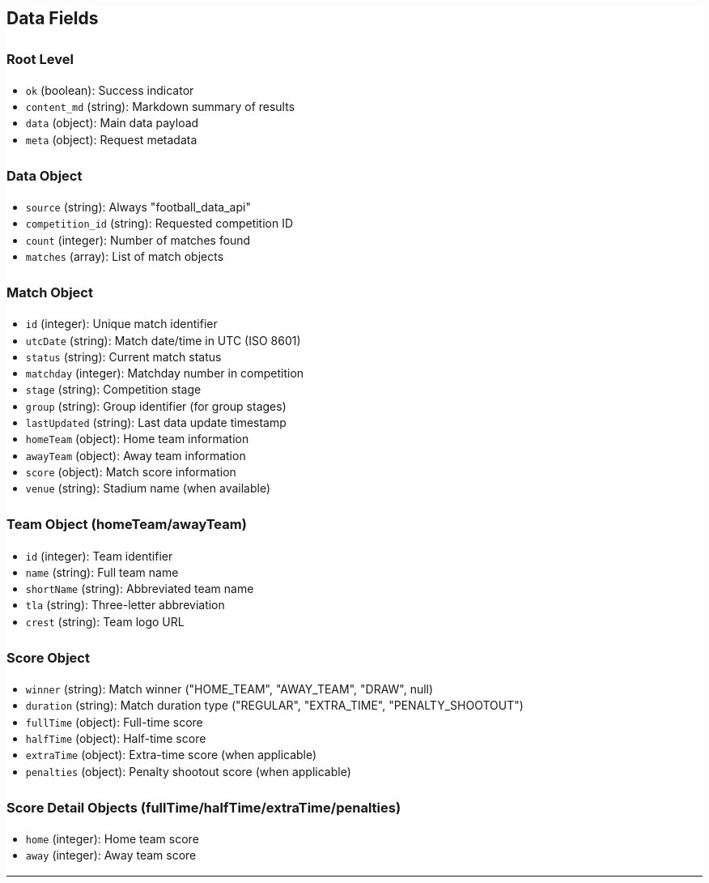 
## Data Fields

### Root Level
- `ok` (boolean): Success indicator
- `content_md` (string): Markdown summary of results
- `data` (object): Main data payload
- `meta` (object): Request metadata

### Data Object
- `source` (string): Always "football_data_api"
- `competition_id` (string): Requested competition ID
- `count` (integer): Number of matches found
- `matches` (array): List of match objects

### Match Object
- `id` (integer): Unique match identifier
- `utcDate` (string): Match date/time in UTC (ISO 8601)
- `status` (string): Current match status
- `matchday` (integer): Matchday number in competition
- `stage` (string): Competition stage
- `group` (string): Group identifier (for group stages)
- `lastUpdated` (string): Last data update timestamp
- `homeTeam` (object): Home team information
- `awayTeam` (object): Away team information
- `score` (object): Match score information
- `venue` (string): Stadium name (when available)

### Team Object (homeTeam/awayTeam)
- `id` (integer): Team identifier
- `name` (string): Full team name
- `shortName` (string): Abbreviated team name
- `tla` (string): Three-letter abbreviation
- `crest` (string): Team logo URL

### Score Object
- `winner` (string): Match winner ("HOME_TEAM", "AWAY_TEAM", "DRAW", null)
- `duration` (string): Match duration type ("REGULAR", "EXTRA_TIME", "PENALTY_SHOOTOUT")
- `fullTime` (object): Full-time score
- `halfTime` (object): Half-time score
- `extraTime` (object): Extra-time score (when applicable)
- `penalties` (object): Penalty shootout score (when applicable)

### Score Detail Objects (fullTime/halfTime/extraTime/penalties)
- `home` (integer): Home team score
- `away` (integer): Away team score

---
